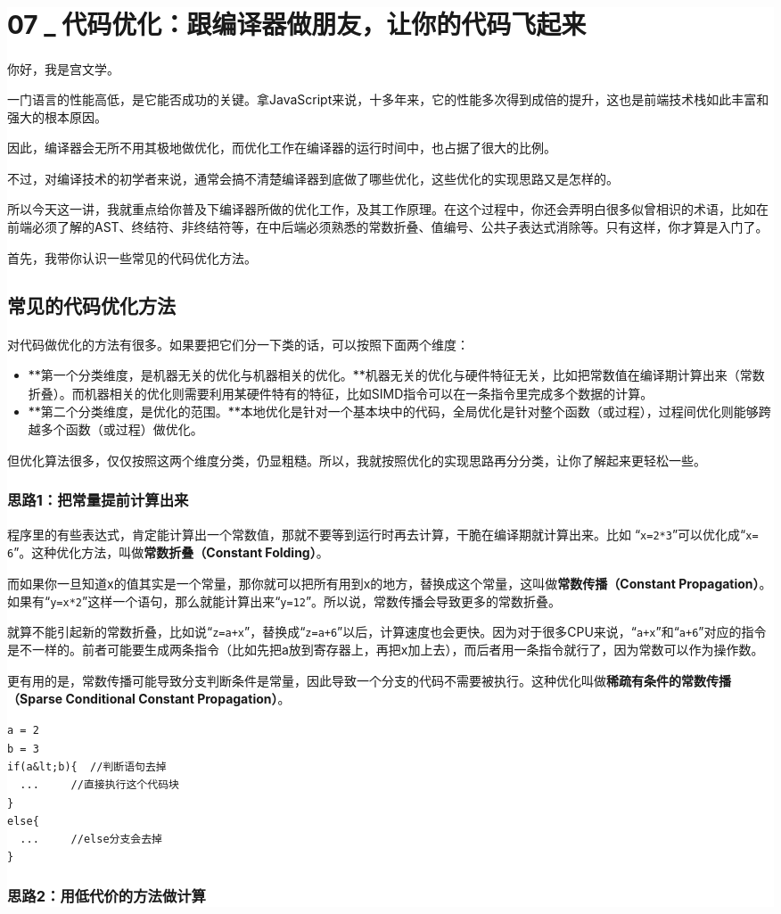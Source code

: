 # 07 _ 代码优化：跟编译器做朋友，让你的代码飞起来

<audio id="audio" title="07 | 代码优化：跟编译器做朋友，让你的代码飞起来" controls="" preload="none"><source id="mp3" src="https://static001.geekbang.org/resource/audio/63/15/6382793ffb771f8220a7bfbad8fe7b15.mp3"></audio>

你好，我是宫文学。

一门语言的性能高低，是它能否成功的关键。拿JavaScript来说，十多年来，它的性能多次得到成倍的提升，这也是前端技术栈如此丰富和强大的根本原因。

因此，编译器会无所不用其极地做优化，而优化工作在编译器的运行时间中，也占据了很大的比例。

不过，对编译技术的初学者来说，通常会搞不清楚编译器到底做了哪些优化，这些优化的实现思路又是怎样的。

所以今天这一讲，我就重点给你普及下编译器所做的优化工作，及其工作原理。在这个过程中，你还会弄明白很多似曾相识的术语，比如在前端必须了解的AST、终结符、非终结符等，在中后端必须熟悉的常数折叠、值编号、公共子表达式消除等。只有这样，你才算是入门了。

首先，我带你认识一些常见的代码优化方法。

## 常见的代码优化方法

对代码做优化的方法有很多。如果要把它们分一下类的话，可以按照下面两个维度：

- **第一个分类维度，是机器无关的优化与机器相关的优化。**机器无关的优化与硬件特征无关，比如把常数值在编译期计算出来（常数折叠）。而机器相关的优化则需要利用某硬件特有的特征，比如SIMD指令可以在一条指令里完成多个数据的计算。
- **第二个分类维度，是优化的范围。**本地优化是针对一个基本块中的代码，全局优化是针对整个函数（或过程），过程间优化则能够跨越多个函数（或过程）做优化。

但优化算法很多，仅仅按照这两个维度分类，仍显粗糙。所以，我就按照优化的实现思路再分分类，让你了解起来更轻松一些。

### 思路1：把常量提前计算出来

程序里的有些表达式，肯定能计算出一个常数值，那就不要等到运行时再去计算，干脆在编译期就计算出来。比如 “`x=2*3`”可以优化成“`x=6`”。这种优化方法，叫做**常数折叠（Constant Folding）**。

而如果你一旦知道x的值其实是一个常量，那你就可以把所有用到x的地方，替换成这个常量，这叫做**常数传播（Constant Propagation）**。如果有“`y=x*2`”这样一个语句，那么就能计算出来“`y=12`”。所以说，常数传播会导致更多的常数折叠。

就算不能引起新的常数折叠，比如说“`z=a+x`”，替换成“`z=a+6`”以后，计算速度也会更快。因为对于很多CPU来说，“`a+x`”和“`a+6`”对应的指令是不一样的。前者可能要生成两条指令（比如先把a放到寄存器上，再把x加上去），而后者用一条指令就行了，因为常数可以作为操作数。

更有用的是，常数传播可能导致分支判断条件是常量，因此导致一个分支的代码不需要被执行。这种优化叫做**稀疏有条件的常数传播（Sparse Conditional Constant Propagation）**。

```
a = 2
b = 3
if(a&lt;b){  //判断语句去掉
  ...     //直接执行这个代码块
}
else{
  ...     //else分支会去掉
}

```

### 思路2：用低代价的方法做计算
